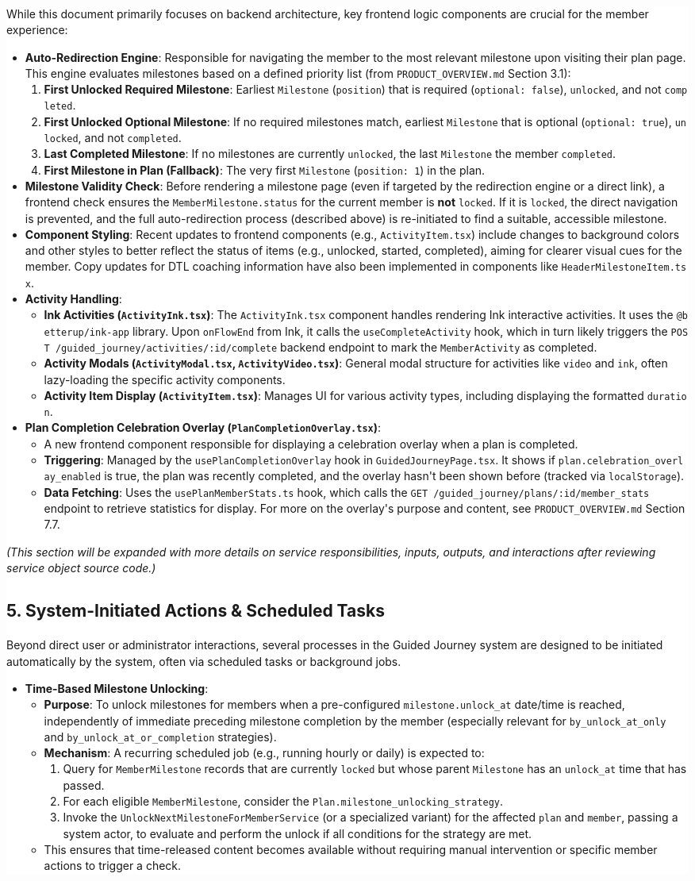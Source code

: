 While this document primarily focuses on backend architecture, key frontend logic components are crucial for the member experience:

-   **Auto-Redirection Engine**: Responsible for navigating the member to the most relevant milestone upon visiting their plan page. This engine evaluates milestones based on a defined priority list (from `PRODUCT_OVERVIEW.md` Section 3.1):
    1.  **First Unlocked Required Milestone**: Earliest `Milestone` (`position`) that is required (`optional: false`), `unlocked`, and not `completed`.
    2.  **First Unlocked Optional Milestone**: If no required milestones match, earliest `Milestone` that is optional (`optional: true`), `unlocked`, and not `completed`.
    3.  **Last Completed Milestone**: If no milestones are currently `unlocked`, the last `Milestone` the member `completed`.
    4.  **First Milestone in Plan (Fallback)**: The very first `Milestone` (`position: 1`) in the plan.
-   **Milestone Validity Check**: Before rendering a milestone page (even if targeted by the redirection engine or a direct link), a frontend check ensures the `MemberMilestone.status` for the current member is **not** `locked`. If it is `locked`, the direct navigation is prevented, and the full auto-redirection process (described above) is re-initiated to find a suitable, accessible milestone.
-   **Component Styling**: Recent updates to frontend components (e.g., `ActivityItem.tsx`) include changes to background colors and other styles to better reflect the status of items (e.g., unlocked, started, completed), aiming for clearer visual cues for the member. Copy updates for DTL coaching information have also been implemented in components like `HeaderMilestoneItem.tsx`.
-   **Activity Handling**:
    *   **Ink Activities (`ActivityInk.tsx`)**: The `ActivityInk.tsx` component handles rendering Ink interactive activities. It uses the `@betterup/ink-app` library. Upon `onFlowEnd` from Ink, it calls the `useCompleteActivity` hook, which in turn likely triggers the `POST /guided_journey/activities/:id/complete` backend endpoint to mark the `MemberActivity` as completed.
    *   **Activity Modals (`ActivityModal.tsx`, `ActivityVideo.tsx`)**: General modal structure for activities like `video` and `ink`, often lazy-loading the specific activity components.
    *   **Activity Item Display (`ActivityItem.tsx`)**: Manages UI for various activity types, including displaying the formatted `duration`.
-   **Plan Completion Celebration Overlay (`PlanCompletionOverlay.tsx`)**:
    *   A new frontend component responsible for displaying a celebration overlay when a plan is completed.
    *   **Triggering**: Managed by the `usePlanCompletionOverlay` hook in `GuidedJourneyPage.tsx`. It shows if `plan.celebration_overlay_enabled` is true, the plan was recently completed, and the overlay hasn't been shown before (tracked via `localStorage`).
    *   **Data Fetching**: Uses the `usePlanMemberStats.ts` hook, which calls the `GET /guided_journey/plans/:id/member_stats` endpoint to retrieve statistics for display. For more on the overlay's purpose and content, see `PRODUCT_OVERVIEW.md` Section 7.7.

*(This section will be expanded with more details on service responsibilities, inputs, outputs, and interactions after reviewing service object source code.)*

## 5. System-Initiated Actions & Scheduled Tasks

Beyond direct user or administrator interactions, several processes in the Guided Journey system are designed to be initiated automatically by the system, often via scheduled tasks or background jobs.

-   **Time-Based Milestone Unlocking**:
    *   **Purpose**: To unlock milestones for members when a pre-configured `milestone.unlock_at` date/time is reached, independently of immediate preceding milestone completion by the member (especially relevant for `by_unlock_at_only` and `by_unlock_at_or_completion` strategies).
    *   **Mechanism**: A recurring scheduled job (e.g., running hourly or daily) is expected to:
        1.  Query for `MemberMilestone` records that are currently `locked` but whose parent `Milestone` has an `unlock_at` time that has passed.
        2.  For each eligible `MemberMilestone`, consider the `Plan.milestone_unlocking_strategy`.
        3.  Invoke the `UnlockNextMilestoneForMemberService` (or a specialized variant) for the affected `plan` and `member`, passing a system actor, to evaluate and perform the unlock if all conditions for the strategy are met.
    *   This ensures that time-released content becomes available without requiring manual intervention or specific member actions to trigger a check.
